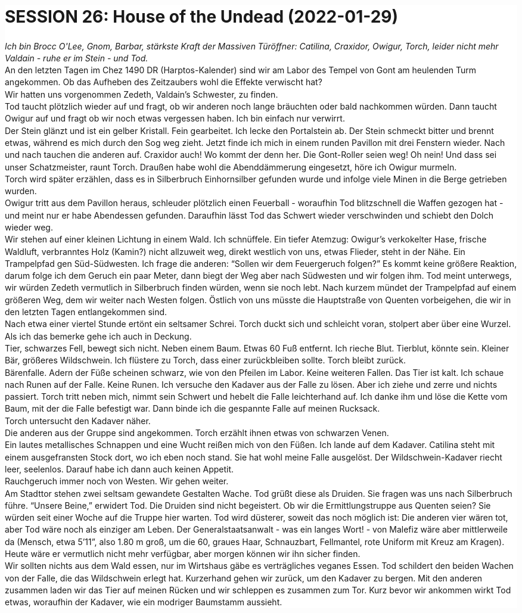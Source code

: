 
# **SESSION 26: House of the Undead (2022-01-29)**

*Ich bin Brocc O'Lee, Gnom, Barbar, stärkste Kraft der Massiven Türöffner: Catilina, Craxidor, Owigur, Torch, leider nicht mehr Valdain \- ruhe er im Stein \- und Tod.*  
An den letzten Tagen im Chez 1490 DR (Harptos-Kalender) sind wir am Labor des Tempel von Gont am heulenden Turm angekommen. Ob das Aufheben des Zeitzaubers wohl die Effekte verwischt hat?  
Wir hatten uns vorgenommen Zedeth, Valdain’s Schwester, zu finden.  
Tod taucht plötzlich wieder auf und fragt, ob wir anderen noch lange bräuchten oder bald nachkommen würden. Dann taucht Owigur auf und fragt ob wir noch etwas vergessen haben. Ich bin einfach nur verwirrt.  
Der Stein glänzt und ist ein gelber Kristall. Fein gearbeitet. Ich lecke den Portalstein ab. Der Stein schmeckt bitter und brennt etwas, während es mich durch den Sog weg zieht. Jetzt finde ich mich in einem runden Pavillon mit drei Fenstern wieder. Nach und nach tauchen die anderen auf. Craxidor auch\! Wo kommt der denn her. Die Gont-Roller seien weg\! Oh nein\! Und dass sei unser Schatzmeister, raunt Torch. Draußen habe wohl die Abenddämmerung eingesetzt, höre ich Owigur murmeln.  
Torch wird später erzählen, dass es in Silberbruch Einhornsilber gefunden wurde und infolge viele Minen in die Berge getrieben wurden.  
Owigur tritt aus dem Pavillon heraus, schleuder plötzlich einen Feuerball \- woraufhin Tod blitzschnell die Waffen gezogen hat \- und meint nur er habe Abendessen gefunden. Daraufhin lässt Tod das Schwert wieder verschwinden und schiebt den Dolch wieder weg.  
Wir stehen auf einer kleinen Lichtung in einem Wald. Ich schnüffele. Ein tiefer Atemzug: Owigur’s verkokelter Hase, frische Waldluft, verbranntes Holz (Kamin?) nicht allzuweit weg, direkt westlich von uns, etwas Flieder, steht in der Nähe. Ein Trampelpfad gen Süd-Südwesten. Ich frage die anderen: “Sollen wir dem Feuergeruch folgen?” Es kommt keine größere Reaktion, darum folge ich dem Geruch ein paar Meter, dann biegt der Weg aber nach Südwesten und wir folgen ihm. Tod meint unterwegs, wir würden Zedeth vermutlich in Silberbruch finden würden, wenn sie noch lebt. Nach kurzem mündet der Trampelpfad auf einem größeren Weg, dem wir weiter nach Westen folgen. Östlich von uns müsste die Hauptstraße von Quenten vorbeigehen, die wir in den letzten Tagen entlangekommen sind.  
Nach etwa einer viertel Stunde ertönt ein seltsamer Schrei. Torch duckt sich und schleicht voran, stolpert aber über eine Wurzel. Als ich das bemerke gehe ich auch in Deckung.  
Tier, schwarzes Fell, bewegt sich nicht. Neben einem Baum. Etwas 60 Fuß entfernt. Ich rieche Blut. Tierblut, könnte sein. Kleiner Bär, größeres Wildschwein. Ich flüstere zu Torch, dass einer zurückbleiben sollte. Torch bleibt zurück.  
Bärenfalle. Adern der Füße scheinen schwarz, wie von den Pfeilen im Labor. Keine weiteren Fallen. Das Tier ist kalt. Ich schaue nach Runen auf der Falle. Keine Runen. Ich versuche den Kadaver aus der Falle zu lösen. Aber ich ziehe und zerre und nichts passiert. Torch tritt neben mich, nimmt sein Schwert und hebelt die Falle leichterhand auf. Ich danke ihm und löse die Kette vom Baum, mit der  die Falle befestigt war. Dann binde ich die gespannte Falle auf meinen Rucksack.  
Torch untersucht den Kadaver näher.  
Die anderen aus der Gruppe sind angekommen. Torch erzählt ihnen etwas von schwarzen Venen.  
Ein lautes metallisches Schnappen und eine Wucht reißen mich von den Füßen. Ich lande auf dem Kadaver. Catilina steht mit einem ausgefransten Stock dort, wo ich eben noch stand. Sie hat wohl meine Falle ausgelöst. Der Wildschwein-Kadaver riecht leer, seelenlos. Darauf habe ich dann auch keinen Appetit.  
Rauchgeruch immer noch von Westen. Wir gehen weiter.  
Am Stadttor stehen zwei seltsam gewandete Gestalten Wache. Tod grüßt diese als Druiden. Sie fragen was uns nach Silberbruch führe. “Unsere Beine,” erwidert Tod. Die Druiden sind nicht begeistert. Ob wir die Ermittlungstruppe aus Quenten seien? Sie würden seit einer Woche auf die Truppe hier warten. Tod wird düsterer, soweit das noch möglich ist: Die anderen vier wären tot, aber Tod wäre noch als einziger am Leben. Der Generalstaatsanwalt \- was ein langes Wort\! \- von Malefiz wäre aber mittlerweile da (Mensch, etwa 5’11”, also 1.80 m groß, um die 60, graues Haar, Schnauzbart, Fellmantel, rote Uniform mit Kreuz am Kragen).  Heute wäre er vermutlich nicht mehr verfügbar, aber morgen können wir ihn sicher finden.  
Wir sollten nichts aus dem Wald essen, nur im Wirtshaus gäbe es verträgliches veganes Essen. Tod schildert den beiden Wachen von der Falle, die das Wildschwein erlegt hat. Kurzerhand gehen wir zurück, um den Kadaver zu bergen. Mit den anderen zusammen laden wir das Tier auf meinen Rücken und wir schleppen es zusammen zum Tor. Kurz bevor wir ankommen wirkt Tod etwas, woraufhin der Kadaver, wie ein modriger Baumstamm aussieht.  